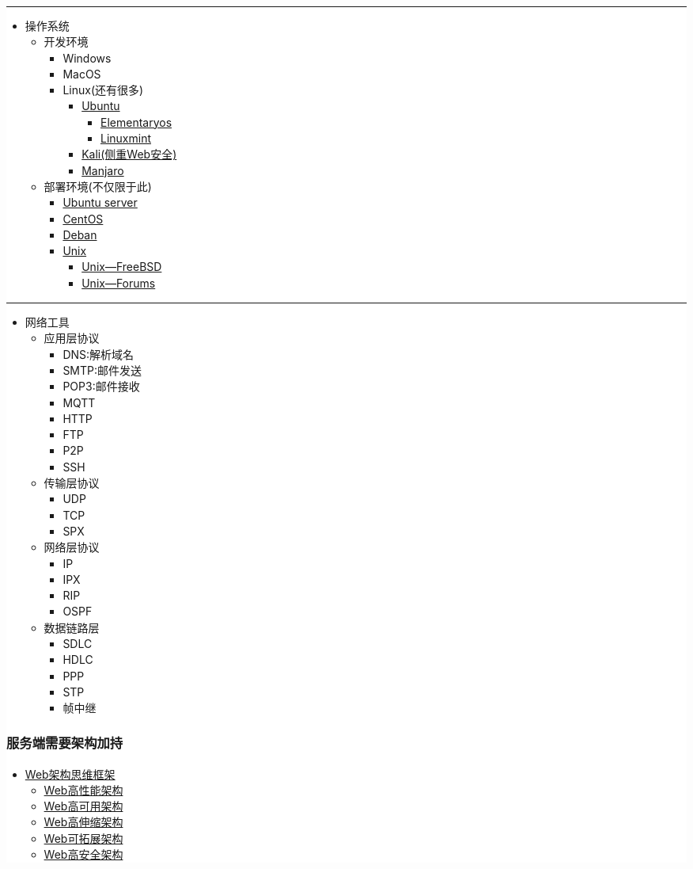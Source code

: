 *** 
- 操作系统
	- 开发环境
		- Windows
		- MacOS
		- Linux(还有很多)
			- [Ubuntu](https://ubuntu.com/)
				- [Elementaryos](htts://Elementaryos.org)
				- [Linuxmint](http://linuxmint.com/)
			- [Kali(侧重Web安全)](https://www.kali.org/docs/)
			- [Manjaro](https://manjaro.org/)
	- 部署环境(不仅限于此)
		- [Ubuntu server](https://ubuntu.com/)
		- [CentOS](https://www.centos.org/)
		- [Deban](https://www.debian.org/)
		- [Unix](http://en.wikipedia.org/wiki/Unix)
			- [Unix—FreeBSD](https://www.freebsd.org/)
			- [Unix—Forums](https://www.unix.com/)

*** 
- 网络工具
	- 应用层协议
		- DNS:解析域名
		- SMTP:邮件发送
		- POP3:邮件接收
		- MQTT
		- HTTP 
		- FTP 
		- P2P
		- SSH
	- 传输层协议
		- UDP
		- TCP
		- SPX
	- 网络层协议
		- IP
		- IPX
		- RIP
		- OSPF
	- 数据链路层
		- SDLC
		- HDLC
		- PPP
		- STP
		- 帧中继


### 服务端需要架构加持
- [Web架构思维框架](/2021/12/04/架构-架构思维框架/index.html)
	- [Web高性能架构](/2021/12/15/架构-Web高性能架构/index.html)
	- [Web高可用架构](/2021/12/18/架构-Web高可用架构/index.html)
	- [Web高伸缩架构](/2021/12/21/架构-Web高伸缩架构/index.html)
	- [Web可拓展架构](/2021/12/24/架构-Web可拓展架构/index.html)
	- [Web高安全架构](/2021/12/27/架构-Web高安全架构/index.html)









